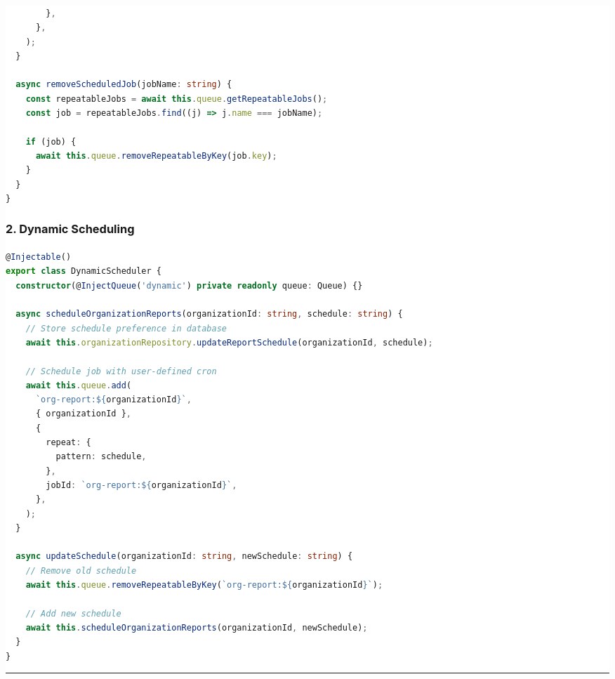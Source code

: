 ```typescript
        },
      },
    );
  }

  async removeScheduledJob(jobName: string) {
    const repeatableJobs = await this.queue.getRepeatableJobs();
    const job = repeatableJobs.find((j) => j.name === jobName);

    if (job) {
      await this.queue.removeRepeatableByKey(job.key);
    }
  }
}
```

### 2. Dynamic Scheduling

```typescript
@Injectable()
export class DynamicScheduler {
  constructor(@InjectQueue('dynamic') private readonly queue: Queue) {}

  async scheduleOrganizationReports(organizationId: string, schedule: string) {
    // Store schedule preference in database
    await this.organizationRepository.updateReportSchedule(organizationId, schedule);

    // Schedule job with user-defined cron
    await this.queue.add(
      `org-report:${organizationId}`,
      { organizationId },
      {
        repeat: {
          pattern: schedule,
        },
        jobId: `org-report:${organizationId}`,
      },
    );
  }

  async updateSchedule(organizationId: string, newSchedule: string) {
    // Remove old schedule
    await this.queue.removeRepeatableByKey(`org-report:${organizationId}`);

    // Add new schedule
    await this.scheduleOrganizationReports(organizationId, newSchedule);
  }
}
```

---
